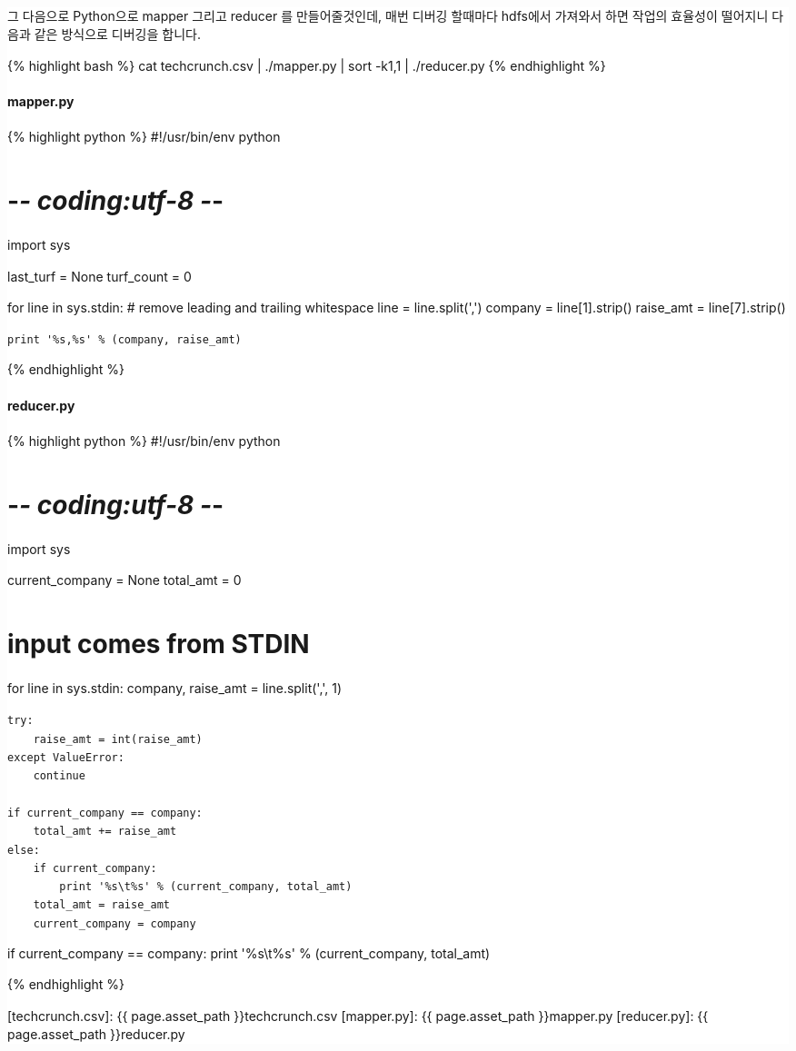 그 다음으로 Python으로 mapper 그리고 reducer 를 만들어줄것인데, 매번 디버깅 할때마다 
hdfs에서 가져와서 하면 작업의 효율성이 떨어지니 다음과 같은 방식으로 디버깅을 합니다.

{% highlight bash %}
cat techcrunch.csv | ./mapper.py | sort -k1,1 | ./reducer.py
{% endhighlight %}


#### mapper.py

{% highlight python %}
#!/usr/bin/env python
# -*- coding:utf-8 -*-

import sys

last_turf = None
turf_count = 0

for line in sys.stdin:
    # remove leading and trailing whitespace
    line = line.split(',')
    company = line[1].strip()
    raise_amt = line[7].strip()

    print '%s,%s' % (company, raise_amt)

{% endhighlight %}



#### reducer.py

{% highlight python %}
#!/usr/bin/env python
# -*- coding:utf-8 -*-
import sys

current_company = None
total_amt = 0

# input comes from STDIN
for line in sys.stdin:
    company, raise_amt = line.split(',', 1)

    try:
        raise_amt = int(raise_amt)
    except ValueError:
        continue

    if current_company == company:
        total_amt += raise_amt
    else:
        if current_company:
            print '%s\t%s' % (current_company, total_amt)
        total_amt = raise_amt
        current_company = company

if current_company == company:
    print '%s\t%s' % (current_company, total_amt)

{% endhighlight %}


[installing-hadoop]: /hadoop/2015/09/08/Installing-Hadoop/
[hdfs-commands]: http://hadoop.apache.org/docs/current/hadoop-project-dist/hadoop-hdfs/HDFSCommands.html
[techcrunch.csv]: {{ page.asset_path }}techcrunch.csv
[mapper.py]: {{ page.asset_path }}mapper.py
[reducer.py]: {{ page.asset_path }}reducer.py